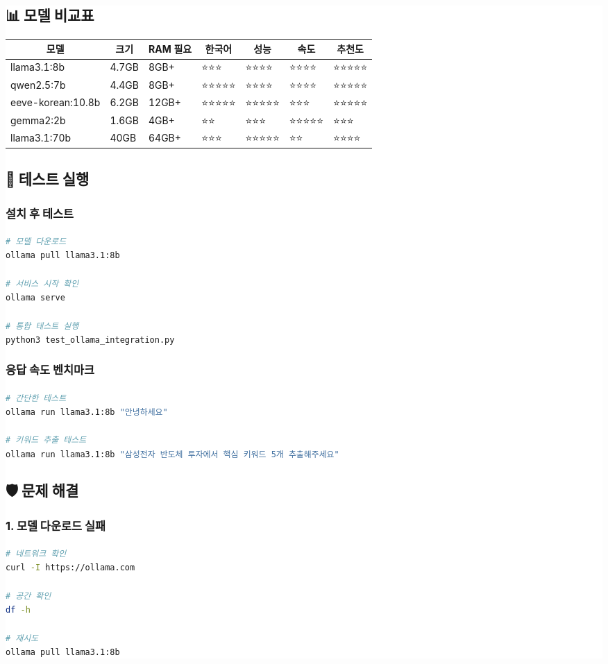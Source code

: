 ## 📊 모델 비교표

| 모델 | 크기 | RAM 필요 | 한국어 | 성능 | 속도 | 추천도 |
|------|------|----------|--------|------|------|--------|
| llama3.1:8b | 4.7GB | 8GB+ | ⭐⭐⭐ | ⭐⭐⭐⭐ | ⭐⭐⭐⭐ | ⭐⭐⭐⭐⭐ |
| qwen2.5:7b | 4.4GB | 8GB+ | ⭐⭐⭐⭐⭐ | ⭐⭐⭐⭐ | ⭐⭐⭐⭐ | ⭐⭐⭐⭐⭐ |
| eeve-korean:10.8b | 6.2GB | 12GB+ | ⭐⭐⭐⭐⭐ | ⭐⭐⭐⭐⭐ | ⭐⭐⭐ | ⭐⭐⭐⭐⭐ |
| gemma2:2b | 1.6GB | 4GB+ | ⭐⭐ | ⭐⭐⭐ | ⭐⭐⭐⭐⭐ | ⭐⭐⭐ |
| llama3.1:70b | 40GB | 64GB+ | ⭐⭐⭐ | ⭐⭐⭐⭐⭐ | ⭐⭐ | ⭐⭐⭐⭐ |

## 🧪 테스트 실행

### 설치 후 테스트
```bash
# 모델 다운로드
ollama pull llama3.1:8b

# 서비스 시작 확인
ollama serve

# 통합 테스트 실행
python3 test_ollama_integration.py
```

### 응답 속도 벤치마크
```bash
# 간단한 테스트
ollama run llama3.1:8b "안녕하세요"

# 키워드 추출 테스트
ollama run llama3.1:8b "삼성전자 반도체 투자에서 핵심 키워드 5개 추출해주세요"
```

## 🛡️ 문제 해결

### 1. 모델 다운로드 실패
```bash
# 네트워크 확인
curl -I https://ollama.com

# 공간 확인
df -h

# 재시도
ollama pull llama3.1:8b
```
